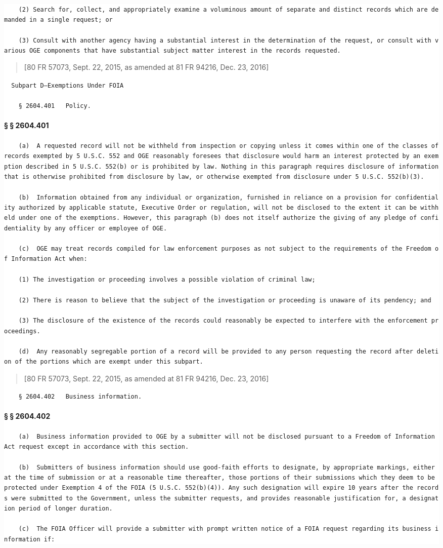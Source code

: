         (2) Search for, collect, and appropriately examine a voluminous amount of separate and distinct records which are demanded in a single request; or

        (3) Consult with another agency having a substantial interest in the determination of the request, or consult with various OGE components that have substantial subject matter interest in the records requested.

> [80 FR 57073, Sept. 22, 2015, as amended at 81 FR 94216, Dec. 23, 2016]

      Subpart D—Exemptions Under FOIA

        § 2604.401   Policy.

#### § § 2604.401

        (a)  A requested record will not be withheld from inspection or copying unless it comes within one of the classes of records exempted by 5 U.S.C. 552 and OGE reasonably foresees that disclosure would harm an interest protected by an exemption described in 5 U.S.C. 552(b) or is prohibited by law. Nothing in this paragraph requires disclosure of information that is otherwise prohibited from disclosure by law, or otherwise exempted from disclosure under 5 U.S.C. 552(b)(3).

        (b)  Information obtained from any individual or organization, furnished in reliance on a provision for confidentiality authorized by applicable statute, Executive Order or regulation, will not be disclosed to the extent it can be withheld under one of the exemptions. However, this paragraph (b) does not itself authorize the giving of any pledge of confidentiality by any officer or employee of OGE.

        (c)  OGE may treat records compiled for law enforcement purposes as not subject to the requirements of the Freedom of Information Act when:

        (1) The investigation or proceeding involves a possible violation of criminal law;

        (2) There is reason to believe that the subject of the investigation or proceeding is unaware of its pendency; and

        (3) The disclosure of the existence of the records could reasonably be expected to interfere with the enforcement proceedings.

        (d)  Any reasonably segregable portion of a record will be provided to any person requesting the record after deletion of the portions which are exempt under this subpart.

> [80 FR 57073, Sept. 22, 2015, as amended at 81 FR 94216, Dec. 23, 2016]

        § 2604.402   Business information.

#### § § 2604.402

        (a)  Business information provided to OGE by a submitter will not be disclosed pursuant to a Freedom of Information Act request except in accordance with this section.

        (b)  Submitters of business information should use good-faith efforts to designate, by appropriate markings, either at the time of submission or at a reasonable time thereafter, those portions of their submissions which they deem to be protected under Exemption 4 of the FOIA (5 U.S.C. 552(b)(4)). Any such designation will expire 10 years after the records were submitted to the Government, unless the submitter requests, and provides reasonable justification for, a designation period of longer duration.

        (c)  The FOIA Officer will provide a submitter with prompt written notice of a FOIA request regarding its business information if:

